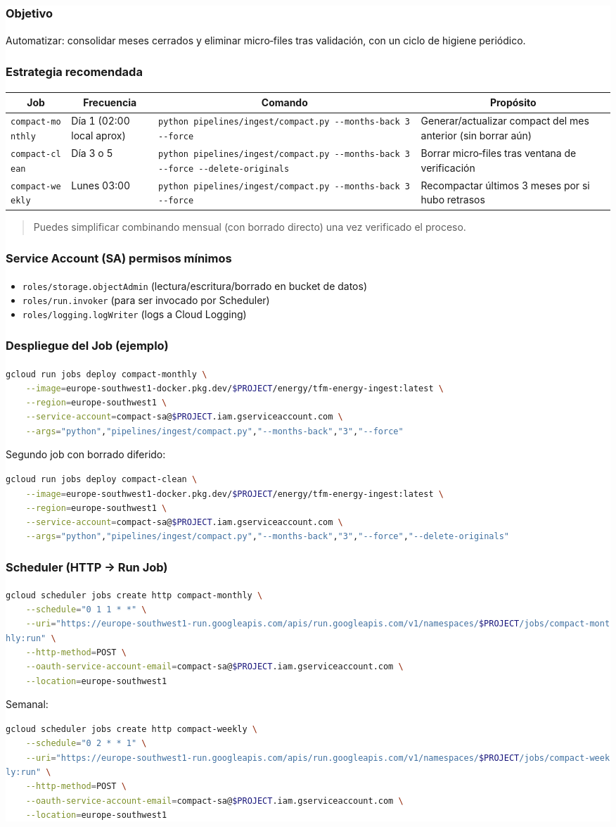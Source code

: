 ### Objetivo
Automatizar: consolidar meses cerrados y eliminar micro‑files tras validación, con un ciclo de higiene periódico.

### Estrategia recomendada
| Job | Frecuencia | Comando | Propósito |
|-----|------------|---------|-----------|
| `compact-monthly` | Día 1 (02:00 local aprox) | `python pipelines/ingest/compact.py --months-back 3 --force` | Generar/actualizar compact del mes anterior (sin borrar aún) |
| `compact-clean` | Día 3 o 5 | `python pipelines/ingest/compact.py --months-back 3 --force --delete-originals` | Borrar micro‑files tras ventana de verificación |
| `compact-weekly` | Lunes 03:00 | `python pipelines/ingest/compact.py --months-back 3 --force` | Recompactar últimos 3 meses por si hubo retrasos |

> Puedes simplificar combinando mensual (con borrado directo) una vez verificado el proceso.

### Service Account (SA) permisos mínimos
* `roles/storage.objectAdmin` (lectura/escritura/borrado en bucket de datos)
* `roles/run.invoker` (para ser invocado por Scheduler)
* `roles/logging.logWriter` (logs a Cloud Logging)

### Despliegue del Job (ejemplo)

```bash
gcloud run jobs deploy compact-monthly \
	--image=europe-southwest1-docker.pkg.dev/$PROJECT/energy/tfm-energy-ingest:latest \
	--region=europe-southwest1 \
	--service-account=compact-sa@$PROJECT.iam.gserviceaccount.com \
	--args="python","pipelines/ingest/compact.py","--months-back","3","--force"
```

Segundo job con borrado diferido:
```bash
gcloud run jobs deploy compact-clean \
	--image=europe-southwest1-docker.pkg.dev/$PROJECT/energy/tfm-energy-ingest:latest \
	--region=europe-southwest1 \
	--service-account=compact-sa@$PROJECT.iam.gserviceaccount.com \
	--args="python","pipelines/ingest/compact.py","--months-back","3","--force","--delete-originals"
```

### Scheduler (HTTP → Run Job)

```bash
gcloud scheduler jobs create http compact-monthly \
	--schedule="0 1 1 * *" \
	--uri="https://europe-southwest1-run.googleapis.com/apis/run.googleapis.com/v1/namespaces/$PROJECT/jobs/compact-monthly:run" \
	--http-method=POST \
	--oauth-service-account-email=compact-sa@$PROJECT.iam.gserviceaccount.com \
	--location=europe-southwest1
```

Semanal:
```bash
gcloud scheduler jobs create http compact-weekly \
	--schedule="0 2 * * 1" \
	--uri="https://europe-southwest1-run.googleapis.com/apis/run.googleapis.com/v1/namespaces/$PROJECT/jobs/compact-weekly:run" \
	--http-method=POST \
	--oauth-service-account-email=compact-sa@$PROJECT.iam.gserviceaccount.com \
	--location=europe-southwest1
```
